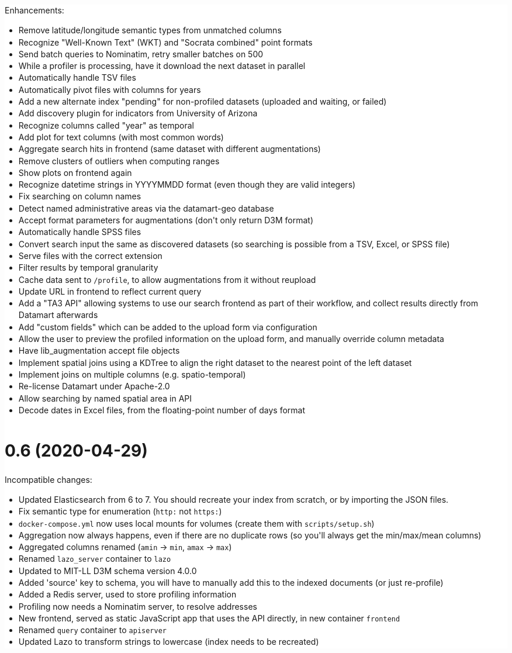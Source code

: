 Enhancements:
* Remove latitude/longitude semantic types from unmatched columns
* Recognize "Well-Known Text" (WKT) and "Socrata combined" point formats
* Send batch queries to Nominatim, retry smaller batches on 500
* While a profiler is processing, have it download the next dataset in parallel
* Automatically handle TSV files
* Automatically pivot files with columns for years
* Add a new alternate index "pending" for non-profiled datasets (uploaded and waiting, or failed)
* Add discovery plugin for indicators from University of Arizona
* Recognize columns called "year" as temporal
* Add plot for text columns (with most common words)
* Aggregate search hits in frontend (same dataset with different augmentations)
* Remove clusters of outliers when computing ranges
* Show plots on frontend again
* Recognize datetime strings in YYYYMMDD format (even though they are valid integers)
* Fix searching on column names
* Detect named administrative areas via the datamart-geo database
* Accept format parameters for augmentations (don't only return D3M format)
* Automatically handle SPSS files
* Convert search input the same as discovered datasets (so searching is possible from a TSV, Excel, or SPSS file)
* Serve files with the correct extension
* Filter results by temporal granularity
* Cache data sent to `/profile`, to allow augmentations from it without reupload
* Update URL in frontend to reflect current query
* Add a "TA3 API" allowing systems to use our search frontend as part of their workflow, and collect results directly from Datamart afterwards
* Add "custom fields" which can be added to the upload form via configuration
* Allow the user to preview the profiled information on the upload form, and manually override column metadata
* Have lib_augmentation accept file objects
* Implement spatial joins using a KDTree to align the right dataset to the nearest point of the left dataset
* Implement joins on multiple columns (e.g. spatio-temporal)
* Re-license Datamart under Apache-2.0
* Allow searching by named spatial area in API
* Decode dates in Excel files, from the floating-point number of days format

0.6 (2020-04-29)
================

Incompatible changes:
* Updated Elasticsearch from 6 to 7. You should recreate your index from
scratch, or by importing the JSON files.
* Fix semantic type for enumeration (`http:` not `https:`)
* `docker-compose.yml` now uses local mounts for volumes (create them with `scripts/setup.sh`)
* Aggregation now always happens, even if there are no duplicate rows (so you'll always get the min/max/mean columns)
* Aggregated columns renamed (`amin` -> `min`, `amax` -> `max`)
* Renamed `lazo_server` container to `lazo`
* Updated to MIT-LL D3M schema version 4.0.0
* Added 'source' key to schema, you will have to manually add this to the indexed documents (or just re-profile)
* Added a Redis server, used to store profiling information
* Profiling now needs a Nominatim server, to resolve addresses
* New frontend, served as static JavaScript app that uses the API directly, in new container `frontend`
* Renamed `query` container to `apiserver`
* Updated Lazo to transform strings to lowercase (index needs to be recreated)
